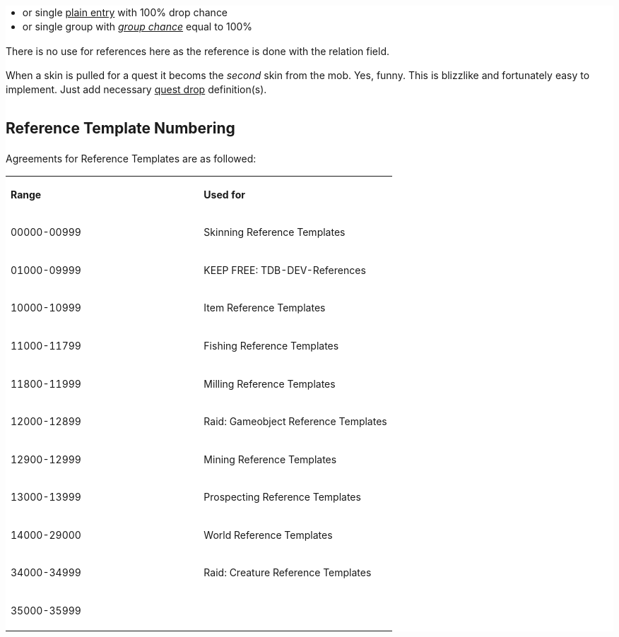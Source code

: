 -   or single [plain entry](#loot_template-Plain_entry) with 100% drop chance
-   or single group with [*group chance*](#loot_template-groupid) equal to 100%

There is no use for references here as the reference is done with the relation field.

When a skin is pulled for a quest it becoms the *second* skin from the mob. Yes, funny. This is blizzlike and fortunately easy to implement. Just add necessary [quest drop](#loot_template-Quest_drop) definition(s).

## Reference Template Numbering

Agreements for Reference Templates are as followed:

<table>
<colgroup>
<col width="50%" />
<col width="50%" />
</colgroup>
<tbody>
<tr class="odd">
<td><p><strong>Range</strong></p></td>
<td><p><strong>Used for</strong></p></td>
</tr>
<tr class="even">
<td><p>00000-00999</p></td>
<td><p>Skinning Reference Templates</p></td>
</tr>
<tr class="odd">
<td><p>01000-09999</p></td>
<td><p>KEEP FREE: TDB-DEV-References</p></td>
</tr>
<tr class="even">
<td><p>10000-10999</p></td>
<td><p>Item Reference Templates</p></td>
</tr>
<tr class="odd">
<td><p>11000-11799</p></td>
<td><p>Fishing Reference Templates</p></td>
</tr>
<tr class="even">
<td><p>11800-11999</p></td>
<td><p>Milling Reference Templates</p></td>
</tr>
<tr class="odd">
<td><p>12000-12899</p></td>
<td><p>Raid: Gameobject Reference Templates</p></td>
</tr>
<tr class="even">
<td><p>12900-12999</p></td>
<td><p>Mining Reference Templates</p></td>
</tr>
<tr class="odd">
<td><p>13000-13999</p></td>
<td><p>Prospecting Reference Templates</p></td>
</tr>
<tr class="even">
<td><p>14000-29000</p></td>
<td><p>World Reference Templates</p></td>
</tr>
<tr class="odd">
<td><p>34000-34999</p></td>
<td><p>Raid: Creature Reference Templates</p></td>
</tr>
<tr class="even">
<td><p>35000-35999</p></td>